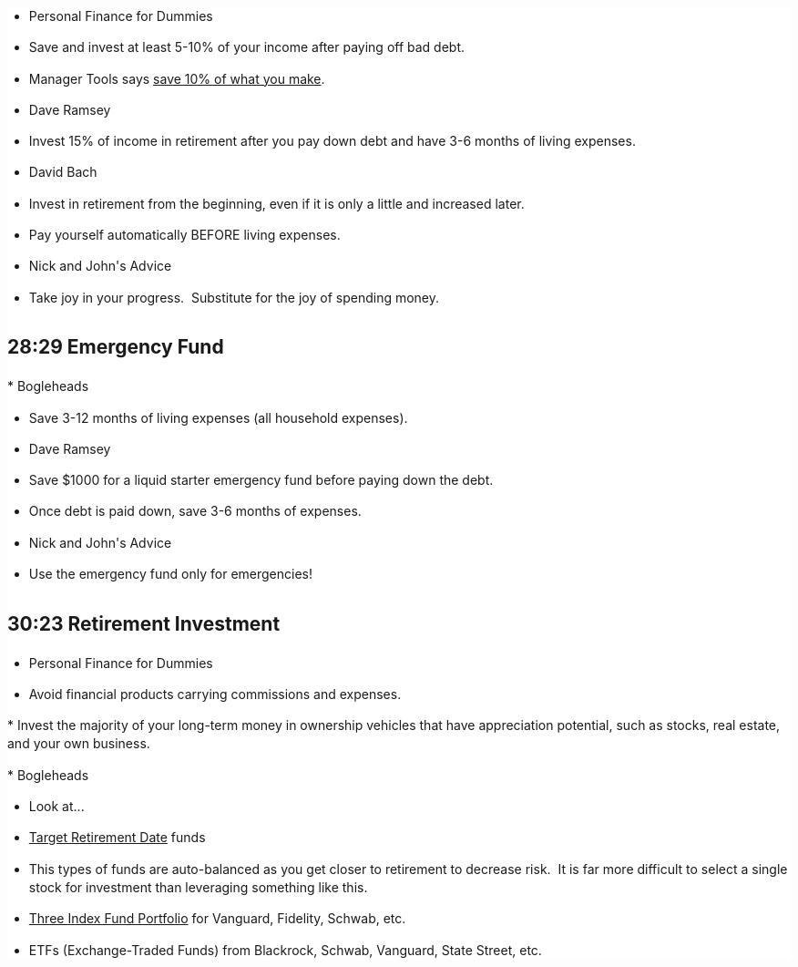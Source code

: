 * Personal Finance for Dummies 

* Save and invest at least 5-10% of your income after paying off bad debt.  

* Manager Tools says [save 10% of what you make](https://www.manager-tools.com/2015/03/personal-finance-save-10-what-you-make). 

* Dave Ramsey 

* Invest 15% of income in retirement after you pay down debt and have 3-6 months of living expenses. 

* David Bach 

* Invest in retirement from the beginning, even if it is only a little and increased later. 

* Pay yourself automatically BEFORE living expenses. 

* Nick and John's Advice 

* Take joy in your progress.  Substitute for the joy of spending money. 

## 28:29 Emergency Fund 

* Bogleheads 

* Save 3-12 months of living expenses (all household expenses).    

* Dave Ramsey 

* Save $1000 for a liquid starter emergency fund before paying down the debt.  

* Once debt is paid down, save 3-6 months of expenses. 

* Nick and John's Advice 

* Use the emergency fund only for emergencies! 

## 30:23 Retirement Investment 

* Personal Finance for Dummies 

* Avoid financial products carrying commissions and expenses. 

* Invest the majority of your long-term money in ownership vehicles that have appreciation potential, such as stocks, real estate, and your own business. 

* Bogleheads 

* Look at... 

* [Target Retirement Date](https://www.bogleheads.org/wiki/Target_date_funds) funds 

* This types of funds are auto-balanced as you get closer to retirement to decrease risk.  It is far more difficult to select a single stock for investment than leveraging something like this. 

* [Three Index Fund Portfolio](https://www.bogleheads.org/wiki/Three-fund_portfolio) for Vanguard, Fidelity, Schwab, etc. 

* ETFs (Exchange-Traded Funds) from Blackrock, Schwab, Vanguard, State Street, etc. 
